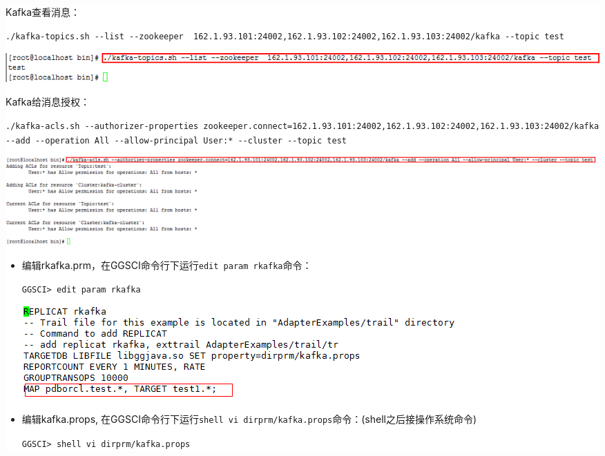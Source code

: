   Kafka查看消息：
  ```
  ./kafka-topics.sh --list --zookeeper  162.1.93.101:24002,162.1.93.102:24002,162.1.93.103:24002/kafka --topic test
  ```

  ![](assets/Oracle_GoldenGate/image70.png)

  Kafka给消息授权：
  ```
  ./kafka-acls.sh --authorizer-properties zookeeper.connect=162.1.93.101:24002,162.1.93.102:24002,162.1.93.103:24002/kafka --add --operation All --allow-principal User:* --cluster --topic test
  ```

  ![](assets/Oracle_GoldenGate/image71.png)

* 编辑rkafka.prm，在GGSCI命令行下运行`edit param rkafka`命令：

  ```
  GGSCI> edit param rkafka
  ```

  ![](assets/Oracle_GoldenGate/image72.png)

* 编辑kafka.props, 在GGSCI命令行下运行`shell vi dirprm/kafka.props`命令：(shell之后接操作系统命令)

  ```
  GGSCI> shell vi dirprm/kafka.props
  ```

